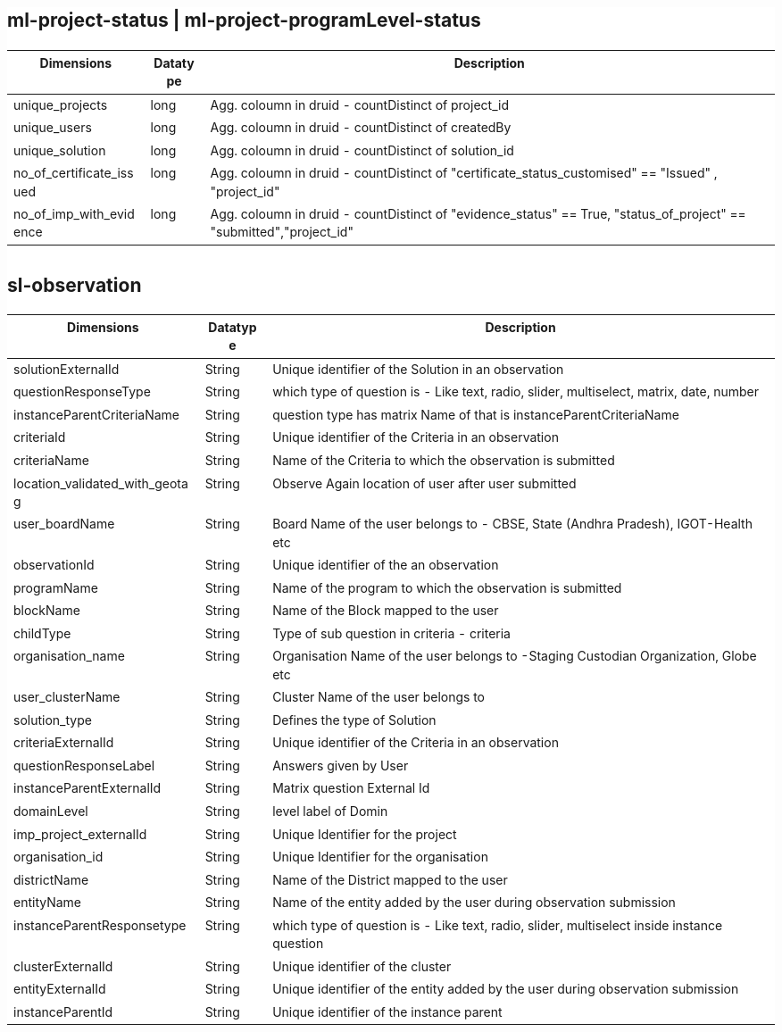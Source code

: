 

## ml-project-status | ml-project-programLevel-status

| Dimensions                  | Datatype | Description                                                                                                             |
| --------------------------- | -------- | ----------------------------------------------------------------------------------------------------------------------- |
| unique\_projects            | long     | Agg. coloumn in druid - countDistinct of project\_id                                                                    |
| unique\_users               | long     | Agg. coloumn in druid - countDistinct of createdBy                                                                      |
| unique\_solution            | long     | Agg. coloumn in druid - countDistinct of solution\_id                                                                   |
| no\_of\_certificate\_issued | long     | Agg. coloumn in druid - countDistinct of "certificate\_status\_customised" == "Issued" , "project\_id"                  |
| no\_of\_imp\_with\_evidence | long     | Agg. coloumn in druid - countDistinct of "evidence\_status" == True, "status\_of\_project" == "submitted","project\_id" |

## sl-observation

| Dimensions                        | Datatype | Description                                                                                      |
| --------------------------------- | -------- | ------------------------------------------------------------------------------------------------ |
| solutionExternalId                | String   | Unique identifier of the Solution in an observation                                              |
| questionResponseType              | String   | which type of question is - Like text, radio, slider, multiselect, matrix, date, number          |
| instanceParentCriteriaName        | String   | question type has matrix Name of that is instanceParentCriteriaName                              |
| criteriaId                        | String   | Unique identifier of the Criteria in an observation                                              |
| criteriaName                      | String   | Name of the Criteria to which the observation is submitted                                       |
| location\_validated\_with\_geotag | String   | Observe Again location of user after user submitted                                              |
| user\_boardName                   | String   | Board Name of the user belongs to - CBSE, State (Andhra Pradesh), IGOT-Health etc                |
| observationId                     | String   | Unique identifier of the an observation                                                          |
| programName                       | String   | Name of the program to which the observation is submitted                                        |
| blockName                         | String   | Name of the Block mapped to the user                                                             |
| childType                         | String   | Type of sub question in criteria - criteria                                                      |
| organisation\_name                | String   | Organisation Name of the user belongs to -Staging Custodian Organization, Globe etc              |
| user\_clusterName                 | String   | Cluster Name of the user belongs to                                                              |
| solution\_type                    | String   | Defines the type of Solution                                                                     |
| criteriaExternalId                | String   | Unique identifier of the Criteria in an observation                                              |
| questionResponseLabel             | String   | Answers given by User                                                                            |
| instanceParentExternalId          | String   | Matrix question External Id                                                                      |
| domainLevel                       | String   | level label of Domin                                                                             |
| imp\_project\_externalId          | String   | Unique Identifier for the project                                                                |
| organisation\_id                  | String   | Unique Identifier for the organisation                                                           |
| districtName                      | String   | Name of the District mapped to the user                                                          |
| entityName                        | String   | Name of the entity added by the user during observation submission                               |
| instanceParentResponsetype        | String   | which type of question is - Like text, radio, slider, multiselect inside instance question       |
| clusterExternalId                 | String   | Unique identifier of the cluster                                                                 |
| entityExternalId                  | String   | Unique identifier of the entity added by the user during observation submission                  |
| instanceParentId                  | String   | Unique identifier of the instance parent                                                         |
